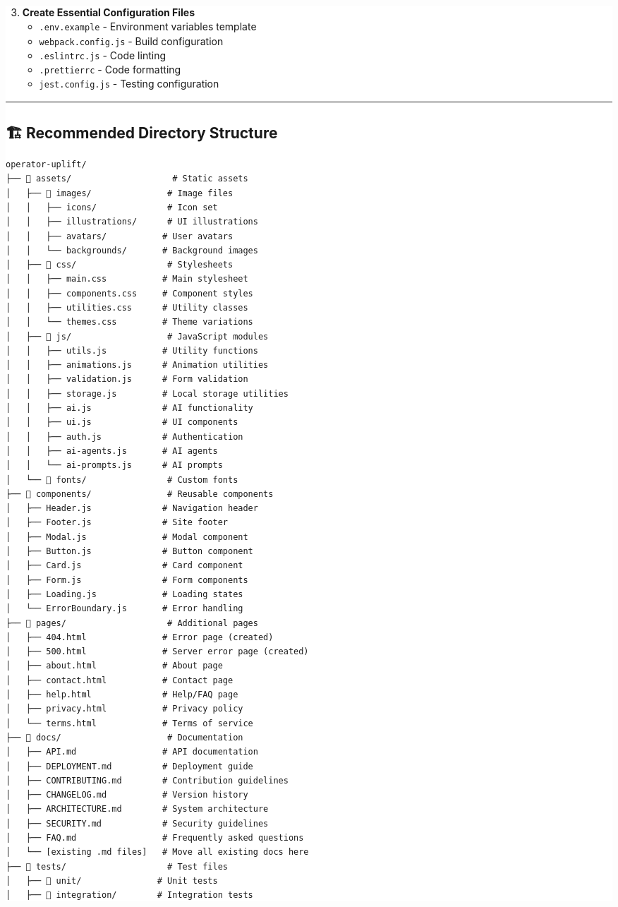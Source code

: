 3. **Create Essential Configuration Files**
   - `.env.example` - Environment variables template
   - `webpack.config.js` - Build configuration
   - `.eslintrc.js` - Code linting
   - `.prettierrc` - Code formatting
   - `jest.config.js` - Testing configuration

---

## 🏗️ **Recommended Directory Structure**

```
operator-uplift/
├── 📁 assets/                    # Static assets
│   ├── 📁 images/               # Image files
│   │   ├── icons/              # Icon set
│   │   ├── illustrations/      # UI illustrations
│   │   ├── avatars/           # User avatars
│   │   └── backgrounds/       # Background images
│   ├── 📁 css/                  # Stylesheets
│   │   ├── main.css           # Main stylesheet
│   │   ├── components.css     # Component styles
│   │   ├── utilities.css      # Utility classes
│   │   └── themes.css         # Theme variations
│   ├── 📁 js/                   # JavaScript modules
│   │   ├── utils.js           # Utility functions
│   │   ├── animations.js      # Animation utilities
│   │   ├── validation.js      # Form validation
│   │   ├── storage.js         # Local storage utilities
│   │   ├── ai.js              # AI functionality
│   │   ├── ui.js              # UI components
│   │   ├── auth.js            # Authentication
│   │   ├── ai-agents.js       # AI agents
│   │   └── ai-prompts.js      # AI prompts
│   └── 📁 fonts/                # Custom fonts
├── 📁 components/               # Reusable components
│   ├── Header.js              # Navigation header
│   ├── Footer.js              # Site footer
│   ├── Modal.js               # Modal component
│   ├── Button.js              # Button component
│   ├── Card.js                # Card component
│   ├── Form.js                # Form components
│   ├── Loading.js             # Loading states
│   └── ErrorBoundary.js       # Error handling
├── 📁 pages/                    # Additional pages
│   ├── 404.html               # Error page (created)
│   ├── 500.html               # Server error page (created)
│   ├── about.html             # About page
│   ├── contact.html           # Contact page
│   ├── help.html              # Help/FAQ page
│   ├── privacy.html           # Privacy policy
│   └── terms.html             # Terms of service
├── 📁 docs/                     # Documentation
│   ├── API.md                 # API documentation
│   ├── DEPLOYMENT.md          # Deployment guide
│   ├── CONTRIBUTING.md        # Contribution guidelines
│   ├── CHANGELOG.md           # Version history
│   ├── ARCHITECTURE.md        # System architecture
│   ├── SECURITY.md            # Security guidelines
│   ├── FAQ.md                 # Frequently asked questions
│   └── [existing .md files]   # Move all existing docs here
├── 📁 tests/                    # Test files
│   ├── 📁 unit/               # Unit tests
│   ├── 📁 integration/        # Integration tests
```